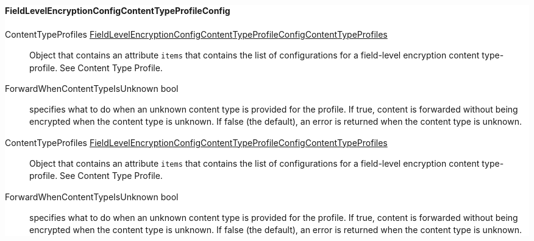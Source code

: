 

<h4 id="fieldlevelencryptionconfigcontenttypeprofileconfig">Field<wbr>Level<wbr>Encryption<wbr>Config<wbr>Content<wbr>Type<wbr>Profile<wbr>Config</h4>

<div>
<pulumi-choosable type="language" values="csharp">
<dl class="resources-properties"><dt class="property-required"
            title="Required">
        <span id="contenttypeprofiles_csharp">
<a data-swiftype-name="resource-property" data-swiftype-type="text" href="#contenttypeprofiles_csharp" style="color: inherit; text-decoration: inherit;">Content<wbr>Type<wbr>Profiles</a>
</span>
        <span class="property-indicator"></span>
        <span class="property-type"><a href="#fieldlevelencryptionconfigcontenttypeprofileconfigcontenttypeprofiles">Field<wbr>Level<wbr>Encryption<wbr>Config<wbr>Content<wbr>Type<wbr>Profile<wbr>Config<wbr>Content<wbr>Type<wbr>Profiles</a></span>
    </dt>
    <dd><p>Object that contains an attribute <code>items</code> that contains the list of configurations for a field-level encryption content type-profile. See Content Type Profile.</p>
</dd><dt class="property-required"
            title="Required">
        <span id="forwardwhencontenttypeisunknown_csharp">
<a data-swiftype-name="resource-property" data-swiftype-type="text" href="#forwardwhencontenttypeisunknown_csharp" style="color: inherit; text-decoration: inherit;">Forward<wbr>When<wbr>Content<wbr>Type<wbr>Is<wbr>Unknown</a>
</span>
        <span class="property-indicator"></span>
        <span class="property-type">bool</span>
    </dt>
    <dd><p>specifies what to do when an unknown content type is provided for the profile. If true, content is forwarded without being encrypted when the content type is unknown. If false (the default), an error is returned when the content type is unknown.</p>
</dd></dl>
</pulumi-choosable>
</div>

<div>
<pulumi-choosable type="language" values="go">
<dl class="resources-properties"><dt class="property-required"
            title="Required">
        <span id="contenttypeprofiles_go">
<a data-swiftype-name="resource-property" data-swiftype-type="text" href="#contenttypeprofiles_go" style="color: inherit; text-decoration: inherit;">Content<wbr>Type<wbr>Profiles</a>
</span>
        <span class="property-indicator"></span>
        <span class="property-type"><a href="#fieldlevelencryptionconfigcontenttypeprofileconfigcontenttypeprofiles">Field<wbr>Level<wbr>Encryption<wbr>Config<wbr>Content<wbr>Type<wbr>Profile<wbr>Config<wbr>Content<wbr>Type<wbr>Profiles</a></span>
    </dt>
    <dd><p>Object that contains an attribute <code>items</code> that contains the list of configurations for a field-level encryption content type-profile. See Content Type Profile.</p>
</dd><dt class="property-required"
            title="Required">
        <span id="forwardwhencontenttypeisunknown_go">
<a data-swiftype-name="resource-property" data-swiftype-type="text" href="#forwardwhencontenttypeisunknown_go" style="color: inherit; text-decoration: inherit;">Forward<wbr>When<wbr>Content<wbr>Type<wbr>Is<wbr>Unknown</a>
</span>
        <span class="property-indicator"></span>
        <span class="property-type">bool</span>
    </dt>
    <dd><p>specifies what to do when an unknown content type is provided for the profile. If true, content is forwarded without being encrypted when the content type is unknown. If false (the default), an error is returned when the content type is unknown.</p>